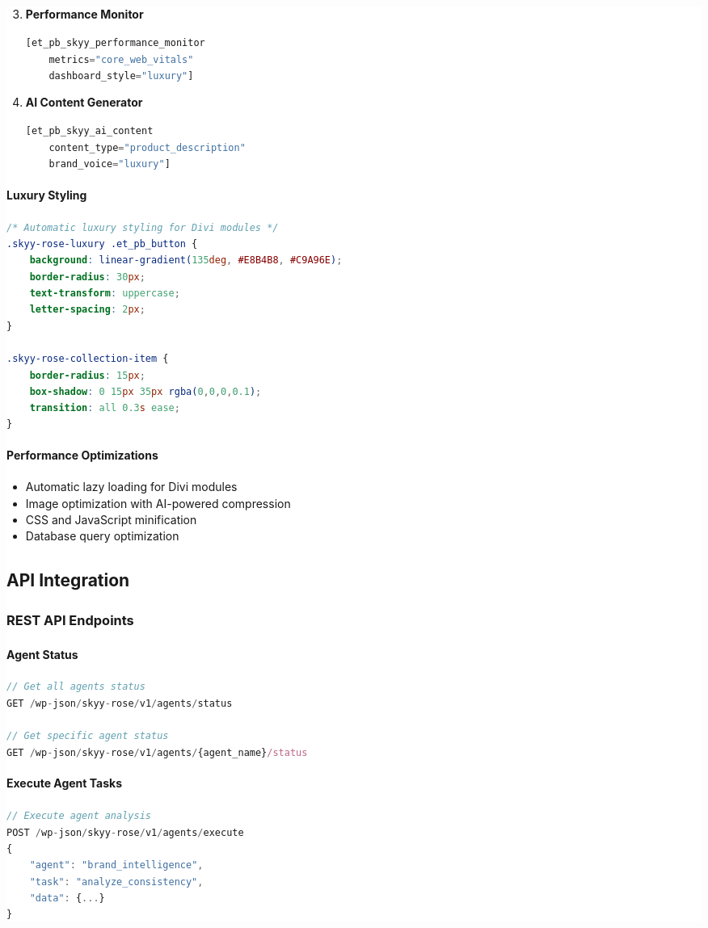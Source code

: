 3. **Performance Monitor**
   ```php
   [et_pb_skyy_performance_monitor 
       metrics="core_web_vitals" 
       dashboard_style="luxury"]
   ```

4. **AI Content Generator**
   ```php
   [et_pb_skyy_ai_content 
       content_type="product_description" 
       brand_voice="luxury"]
   ```

#### Luxury Styling
```css
/* Automatic luxury styling for Divi modules */
.skyy-rose-luxury .et_pb_button {
    background: linear-gradient(135deg, #E8B4B8, #C9A96E);
    border-radius: 30px;
    text-transform: uppercase;
    letter-spacing: 2px;
}

.skyy-rose-collection-item {
    border-radius: 15px;
    box-shadow: 0 15px 35px rgba(0,0,0,0.1);
    transition: all 0.3s ease;
}
```

#### Performance Optimizations
- Automatic lazy loading for Divi modules
- Image optimization with AI-powered compression
- CSS and JavaScript minification
- Database query optimization

## API Integration

### REST API Endpoints

#### Agent Status
```javascript
// Get all agents status
GET /wp-json/skyy-rose/v1/agents/status

// Get specific agent status
GET /wp-json/skyy-rose/v1/agents/{agent_name}/status
```

#### Execute Agent Tasks
```javascript
// Execute agent analysis
POST /wp-json/skyy-rose/v1/agents/execute
{
    "agent": "brand_intelligence",
    "task": "analyze_consistency",
    "data": {...}
}
```
